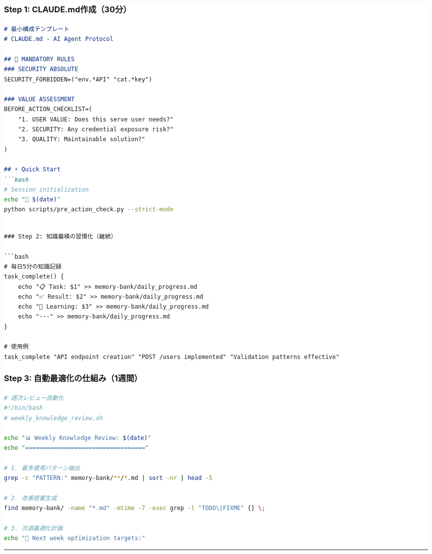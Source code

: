 ### Step 1: CLAUDE.md作成（30分）

```markdown
# 最小構成テンプレート
# CLAUDE.md - AI Agent Protocol

## 🚨 MANDATORY RULES
### SECURITY ABSOLUTE
SECURITY_FORBIDDEN=("env.*API" "cat.*key")

### VALUE ASSESSMENT  
BEFORE_ACTION_CHECKLIST=(
    "1. USER VALUE: Does this serve user needs?"
    "2. SECURITY: Any credential exposure risk?"
    "3. QUALITY: Maintainable solution?"
)

## ⚡ Quick Start
```bash
# Session initialization
echo "📅 $(date)" 
python scripts/pre_action_check.py --strict-mode
```
```

### Step 2: 知識蓄積の習慣化（継続）

```bash
# 毎日5分の知識記録
task_complete() {
    echo "📋 Task: $1" >> memory-bank/daily_progress.md
    echo "✅ Result: $2" >> memory-bank/daily_progress.md
    echo "🧠 Learning: $3" >> memory-bank/daily_progress.md
    echo "---" >> memory-bank/daily_progress.md
}

# 使用例
task_complete "API endpoint creation" "POST /users implemented" "Validation patterns effective"
```

### Step 3: 自動最適化の仕組み（1週間）

```bash
# 週次レビュー自動化
#!/bin/bash
# weekly_knowledge_review.sh

echo "📊 Weekly Knowledge Review: $(date)"
echo "=================================="

# 1. 最多使用パターン抽出
grep -c "PATTERN:" memory-bank/**/*.md | sort -nr | head -5

# 2. 改善提案生成  
find memory-bank/ -name "*.md" -mtime -7 -exec grep -l "TODO\|FIXME" {} \;

# 3. 次週最適化計画
echo "🎯 Next week optimization targets:"
```

---